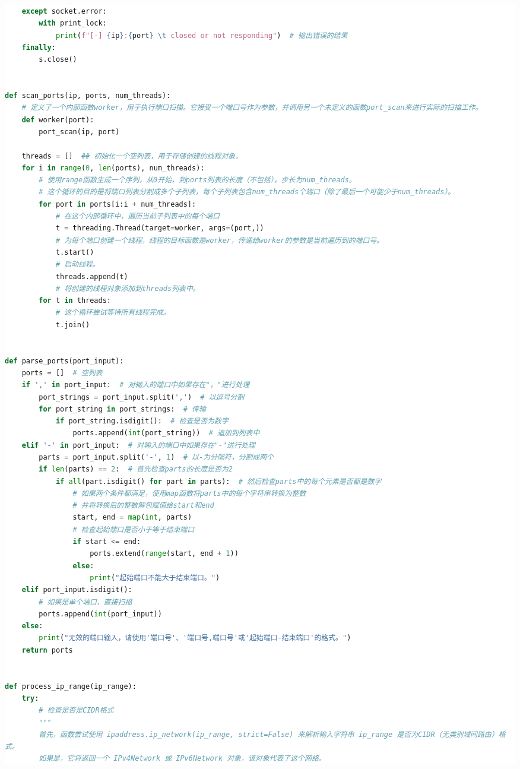 ```python
    except socket.error:
        with print_lock:
            print(f"[-] {ip}:{port} \t closed or not responding")  # 输出错误的结果
    finally:
        s.close()


def scan_ports(ip, ports, num_threads):
    # 定义了一个内部函数worker，用于执行端口扫描。它接受一个端口号作为参数，并调用另一个未定义的函数port_scan来进行实际的扫描工作。
    def worker(port):
        port_scan(ip, port)

    threads = []  ## 初始化一个空列表，用于存储创建的线程对象。
    for i in range(0, len(ports), num_threads):
        # 使用range函数生成一个序列，从0开始，到ports列表的长度（不包括），步长为num_threads。
        # 这个循环的目的是将端口列表分割成多个子列表，每个子列表包含num_threads个端口（除了最后一个可能少于num_threads）。
        for port in ports[i:i + num_threads]:
            # 在这个内部循环中，遍历当前子列表中的每个端口
            t = threading.Thread(target=worker, args=(port,))
            # 为每个端口创建一个线程，线程的目标函数是worker，传递给worker的参数是当前遍历到的端口号。
            t.start()
            # 启动线程。
            threads.append(t)
            # 将创建的线程对象添加到threads列表中。
        for t in threads:
            # 这个循环尝试等待所有线程完成。
            t.join()


def parse_ports(port_input):
    ports = []  # 空列表
    if ',' in port_input:  # 对输入的端口中如果存在"，"进行处理
        port_strings = port_input.split(',')  # 以逗号分割
        for port_string in port_strings:  # 传输
            if port_string.isdigit():  # 检查是否为数字
                ports.append(int(port_string))  # 追加到列表中
    elif '-' in port_input:  # 对输入的端口中如果存在"-"进行处理
        parts = port_input.split('-', 1)  # 以-为分隔符，分割成两个
        if len(parts) == 2:  # 首先检查parts的长度是否为2
            if all(part.isdigit() for part in parts):  # 然后检查parts中的每个元素是否都是数字
                # 如果两个条件都满足，使用map函数将parts中的每个字符串转换为整数
                # 并将转换后的整数解包赋值给start和end
                start, end = map(int, parts)
                # 检查起始端口是否小于等于结束端口
                if start <= end:
                    ports.extend(range(start, end + 1))
                else:
                    print("起始端口不能大于结束端口。")
    elif port_input.isdigit():
        # 如果是单个端口，直接扫描
        ports.append(int(port_input))
    else:
        print("无效的端口输入，请使用'端口号'、'端口号,端口号'或'起始端口-结束端口'的格式。")
    return ports


def process_ip_range(ip_range):
    try:
        # 检查是否是CIDR格式
        """
        首先，函数尝试使用 ipaddress.ip_network(ip_range, strict=False) 来解析输入字符串 ip_range 是否为CIDR（无类别域间路由）格式。
        如果是，它将返回一个 IPv4Network 或 IPv6Network 对象，该对象代表了这个网络。
```